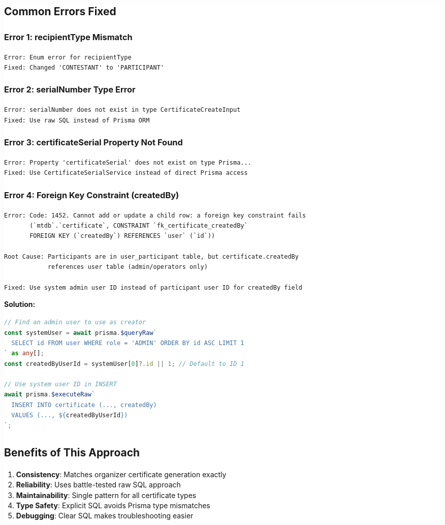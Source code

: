 ## Common Errors Fixed

### Error 1: recipientType Mismatch
```
Error: Enum error for recipientType
Fixed: Changed 'CONTESTANT' to 'PARTICIPANT'
```

### Error 2: serialNumber Type Error
```
Error: serialNumber does not exist in type CertificateCreateInput
Fixed: Use raw SQL instead of Prisma ORM
```

### Error 3: certificateSerial Property Not Found
```
Error: Property 'certificateSerial' does not exist on type Prisma...
Fixed: Use CertificateSerialService instead of direct Prisma access
```

### Error 4: Foreign Key Constraint (createdBy)
```
Error: Code: 1452. Cannot add or update a child row: a foreign key constraint fails
       (`mtdb`.`certificate`, CONSTRAINT `fk_certificate_createdBy` 
       FOREIGN KEY (`createdBy`) REFERENCES `user` (`id`))
       
Root Cause: Participants are in user_participant table, but certificate.createdBy 
            references user table (admin/operators only)
            
Fixed: Use system admin user ID instead of participant user ID for createdBy field
```

**Solution:**
```typescript
// Find an admin user to use as creator
const systemUser = await prisma.$queryRaw`
  SELECT id FROM user WHERE role = 'ADMIN' ORDER BY id ASC LIMIT 1
` as any[];
const createdByUserId = systemUser[0]?.id || 1; // Default to ID 1

// Use system user ID in INSERT
await prisma.$executeRaw`
  INSERT INTO certificate (..., createdBy)
  VALUES (..., ${createdByUserId})
`;
```

## Benefits of This Approach

1. **Consistency**: Matches organizer certificate generation exactly
2. **Reliability**: Uses battle-tested raw SQL approach
3. **Maintainability**: Single pattern for all certificate types
4. **Type Safety**: Explicit SQL avoids Prisma type mismatches
5. **Debugging**: Clear SQL makes troubleshooting easier
